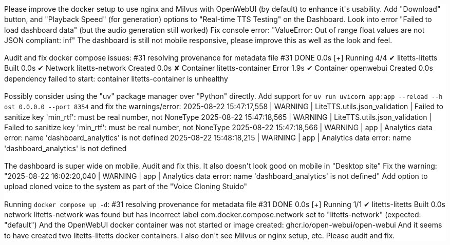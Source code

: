 

Please improve the docker setup to use nginx and Milvus with OpenWebUI (by default) to enhance it's usability.
Add "Download" button, and "Playback Speed" (for generation) options to "Real-time TTS Testing" on the Dashboard.
Look into error "Failed to load dashboard data" (but the audio generation still worked)
Fix console error: "ValueError: Out of range float values are not JSON compliant: inf"
The dashboard is still not mobile responsive, please improve this as well as the look and feel.


Audit and fix docker compose issues:
#31 resolving provenance for metadata file
#31 DONE 0.0s
[+] Running 4/4
 ✔ litetts-litetts              Built                                                                                                                                                                                                                      0.0s
 ✔ Network litetts-network      Created                                                                                                                                                                                                                    0.0s
 ✘ Container litetts-container  Error                                                                                                                                                                                                                      1.9s
 ✔ Container openwebui          Created                                                                                                                                                                                                                    0.0s
dependency failed to start: container litetts-container is unhealthy

Possibly consider using the "uv" package manager over "Python" directly.
Add support for `uv run uvicorn app:app --reload --host 0.0.0.0 --port 8354` and fix the warnings/error:
2025-08-22 15:47:17,558 | WARNING | LiteTTS.utils.json_validation | Failed to sanitize key 'min_rtf': must be real number, not NoneType
2025-08-22 15:47:18,565 | WARNING | LiteTTS.utils.json_validation | Failed to sanitize key 'min_rtf': must be real number, not NoneType
2025-08-22 15:47:18,566 | WARNING | app                       | Analytics data error: name 'dashboard_analytics' is not defined
2025-08-22 15:48:18,215 | WARNING | app                       | Analytics data error: name 'dashboard_analytics' is not defined


The dashboard is super wide on mobile. Audit and fix this. It also doesn't look good on mobile in "Desktop site"
Fix the warning: "2025-08-22 16:02:20,040 | WARNING | app | Analytics data error: name 'dashboard_analytics' is not defined"
Add option to upload cloned voice to the system as part of the "Voice Cloning Stuido"

Running `docker compose up -d`:
#31 resolving provenance for metadata file
#31 DONE 0.0s
[+] Running 1/1
 ✔ litetts-litetts  Built                                                                                                                                                                                                                                  0.0s
network litetts-network was found but has incorrect label com.docker.compose.network set to "litetts-network" (expected: "default")
And the OpenWebUI docker container was not started or image created:
ghcr.io/open-webui/open-webui
And it seems to have created two litetts-litetts docker containers.
I also don't see Milvus or nginx setup, etc.
Please audit and fix.
